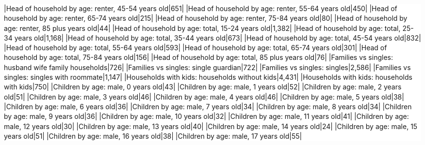 |Head of household by age: renter, 45-54 years old|651|
|Head of household by age: renter, 55-64 years old|450|
|Head of household by age: renter, 65-74 years old|215|
|Head of household by age: renter, 75-84 years old|80|
|Head of household by age: renter, 85 plus years old|44|
|Head of household by age: total, 15-24 years old|1,382|
|Head of household by age: total, 25-34 years old|1,168|
|Head of household by age: total, 35-44 years old|673|
|Head of household by age: total, 45-54 years old|832|
|Head of household by age: total, 55-64 years old|593|
|Head of household by age: total, 65-74 years old|301|
|Head of household by age: total, 75-84 years old|156|
|Head of household by age: total, 85 plus years old|76|
|Families vs singles: husband wife family households|726|
|Families vs singles: single guardian|722|
|Families vs singles: singles|2,586|
|Families vs singles: singles with roommate|1,147|
|Households with kids: households without kids|4,431|
|Households with kids: households with kids|750|
|Children by age: male, 0 years old|43|
|Children by age: male, 1 years old|52|
|Children by age: male, 2 years old|51|
|Children by age: male, 3 years old|46|
|Children by age: male, 4 years old|46|
|Children by age: male, 5 years old|38|
|Children by age: male, 6 years old|36|
|Children by age: male, 7 years old|34|
|Children by age: male, 8 years old|34|
|Children by age: male, 9 years old|36|
|Children by age: male, 10 years old|32|
|Children by age: male, 11 years old|41|
|Children by age: male, 12 years old|30|
|Children by age: male, 13 years old|40|
|Children by age: male, 14 years old|24|
|Children by age: male, 15 years old|51|
|Children by age: male, 16 years old|38|
|Children by age: male, 17 years old|55|